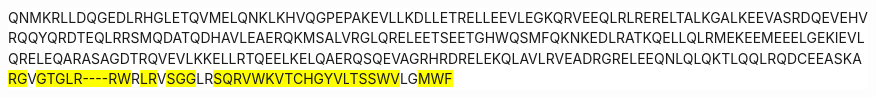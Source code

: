 </span><span>Q</span><span>N</span><span>M</span><span>K</span><span>R</span><span>L</span><span>L</span><span>D</span><span>Q</span><span>G</span><span>E</span><span>D</span><span>L</span><span>R</span><span>H</span><span>G</span><span>L</span><span>E</span><span>T</span><span>Q</span><span>V</span><span>M</span><span>E</span><span>L</span><span>Q</span><span>N</span><span>K</span><span>L</span><span>K</span><span>H</span><span>V</span><span>Q</span><span>G</span><span>P</span><span>E</span><span>P</span><span>A</span><span>K</span><span>E</span><span>V</span><span>L</span><span>L</span><span>K</span><span>D</span><span>L</span><span>L</span><span>E</span><span>T</span><span>R</span><span>E</span><span>L</span><span>L</span><span>E</span><span>E</span><span>V</span><span>L</span><span>E</span><span>G</span><span>K</span><span>Q</span><span>R</span><span>V</span><span>E</span><span>E</span><span>Q</span><span>L</span><span>R</span><span>L</span><span>R</span><span>E</span><span>R</span><span>E</span><span>L</span><span>T</span><span>A</span><span>L</span><span>K</span><span>G</span><span>A</span><span>L</span><span>K</span><span>E</span><span>E</span><span>V</span><span>A</span><span>S</span><span>R</span><span>D</span><span>Q</span><span>E</span><span>V</span><span>E</span><span>H</span><span>V</span><span>R</span><span>Q</span><span>Q</span><span>Y</span><span>Q</span><span>R</span><span>D</span><span>T</span><span>E</span><span>Q</span><span>L</span><span>R</span><span>R</span><span>S</span><span>M</span><span>Q</span><span>D</span><span>A</span><span>T</span><span>Q</span><span>D</span><span>H</span><span>A</span><span>V</span><span>L</span><span>E</span><span>A</span><span>E</span><span>R</span><span>Q</span><span>K</span><span>M</span><span>S</span><span>A</span><span>L</span><span>V</span><span>R</span><span>G</span><span>L</span><span>Q</span><span>R</span><span>E</span><span>L</span><span>E</span><span>E</span><span>T</span><span>S</span><span>E</span><span>E</span><span>T</span><span>G</span><span>H</span><span>W</span><span>Q</span><span>S</span><span>M</span><span>F</span><span>Q</span><span>K</span><span>N</span><span>K</span><span>E</span><span>D</span><span>L</span><span>R</span><span>A</span><span>T</span><span>K</span><span>Q</span><span>E</span><span>L</span><span>L</span><span>Q</span><span>L</span><span>R</span><span>M</span><span>E</span><span>K</span><span>E</span><span>E</span><span>M</span><span>E</span><span>E</span><span>E</span><span>L</span><span>G</span><span>E</span><span>K</span><span>I</span><span>E</span><span>V</span><span>L</span><span>Q</span><span>R</span><span>E</span><span>L</span><span>E</span><span>Q</span><span>A</span><span>R</span><span>A</span><span>S</span><span>A</span><span>G</span><span>D</span><span>T</span><span>R</span><span>Q</span><span>V</span><span>E</span><span>V</span><span>L</span><span>K</span><span>K</span><span>E</span><span>L</span><span>L</span><span>R</span><span>T</span><span>Q</span><span>E</span><span>E</span><span>L</span><span>K</span><span>E</span><span>L</span><span>Q</span><span>A</span><span>E</span><span>R</span><span>Q</span><span>S</span><span>Q</span><span>E</span><span>V</span><span>A</span><span>G</span><span>R</span><span>H</span><span>R</span><span>D</span><span>R</span><span>E</span><span>L</span><span>E</span><span>K</span><span>Q</span><span>L</span><span>A</span><span>V</span><span>L</span><span>R</span><span>V</span><span>E</span><span>A</span><span>D</span><span>R</span><span>G</span><span>R</span><span>E</span><span>L</span><span>E</span><span>E</span><span>Q</span><span>N</span><span>L</span><span>Q</span><span>L</span><span>Q</span><span>K</span><span>T</span><span>L</span><span>Q</span><span>Q</span><span>L</span><span>R</span><span>Q</span><span>D</span><span>C</span><span>E</span><span>E</span><span>A</span><span>S</span><span>K</span><span>A</span><span style='background-color: yellow;'>R</span><span style='background-color: yellow;'>G</span><span>V</span><span style='background-color: yellow;'>G</span><span style='background-color: yellow;'>T</span><span style='background-color: yellow;'>G</span><span style='background-color: yellow;'>L</span><span style='background-color: yellow;'>R</span><span style='background-color: yellow;'>-</span><span style='background-color: yellow;'>-</span><span style='background-color: yellow;'>-</span><span style='background-color: yellow;'>-</span><span style='background-color: yellow;'>R</span><span style='background-color: yellow;'>W</span><span>R</span><span style='background-color: yellow;'>L</span><span style='background-color: yellow;'>R</span><span>V</span><span style='background-color: yellow;'>S</span><span style='background-color: yellow;'>G</span><span style='background-color: yellow;'>G</span><span>L</span><span>R</span><span style='background-color: yellow;'>S</span><span style='background-color: yellow;'>Q</span><span style='background-color: yellow;'>R</span><span style='background-color: yellow;'>V</span><span style='background-color: yellow;'>W</span><span style='background-color: yellow;'>K</span><span style='background-color: yellow;'>V</span><span style='background-color: yellow;'>T</span><span style='background-color: yellow;'>C</span><span style='background-color: yellow;'>H</span><span style='background-color: yellow;'>G</span><span style='background-color: yellow;'>Y</span><span style='background-color: yellow;'>V</span><span style='background-color: yellow;'>L</span><span style='background-color: yellow;'>T</span><span style='background-color: yellow;'>S</span><span style='background-color: yellow;'>S</span><span style='background-color: yellow;'>W</span><span style='background-color: yellow;'>V</span><span>L</span><span>G</span><span style='background-color: yellow;'>M</span><span style='background-color: yellow;'>W</span><span style='background-color: yellow;'>F</span>